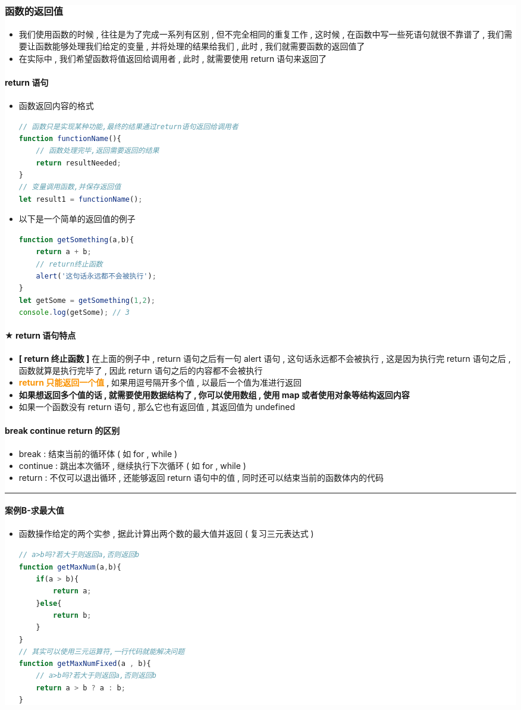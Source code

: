 ### 函数的返回值

* 我们使用函数的时候 , 往往是为了完成一系列有区别 , 但不完全相同的重复工作 , 这时候 , 在函数中写一些死语句就很不靠谱了 , 我们需要让函数能够处理我们给定的变量 , 并将处理的结果给我们 , 此时 , 我们就需要函数的返回值了
* 在实际中 , 我们希望函数将值返回给调用者 , 此时 , 就需要使用 return 语句来返回了

#### return 语句

* 函数返回内容的格式

  ```javascript
  // 函数只是实现某种功能,最终的结果通过return语句返回给调用者
  function functionName(){
      // 函数处理完毕,返回需要返回的结果
      return resultNeeded;
  }
  // 变量调用函数,并保存返回值
  let result1 = functionName();
  ```

* 以下是一个简单的返回值的例子

  ```javascript
  function getSomething(a,b){
      return a + b;
      // return终止函数
      alert('这句话永远都不会被执行');
  }
  let getSome = getSomething(1,2);
  console.log(getSome); // 3
  ```

#### ★ return 语句特点

* **[ return 终止函数 ]** 在上面的例子中 , return 语句之后有一句 alert 语句 , 这句话永远都不会被执行 , 这是因为执行完 return 语句之后 , 函数就算是执行完毕了 , 因此 return 语句之后的内容都不会被执行
* <font color="#fa9406">**return 只能返回一个值**</font> , 如果用逗号隔开多个值 , 以最后一个值为准进行返回 
* **如果想返回多个值的话 , 就需要使用数据结构了 , 你可以使用数组 , 使用 map 或者使用对象等结构返回内容** 
* 如果一个函数没有 return 语句 , 那么它也有返回值 , 其返回值为 undefined 

#### break continue return 的区别

* break : 结束当前的循环体 ( 如 for , while )
* continue : 跳出本次循环 , 继续执行下次循环 ( 如 for , while )
* return : 不仅可以退出循环 , 还能够返回 return 语句中的值 , 同时还可以结束当前的函数体内的代码

---------------

#### 案例B-求最大值

* 函数操作给定的两个实参 , 据此计算出两个数的最大值并返回 ( 复习三元表达式 )

  ```javascript
  // a>b吗?若大于则返回a,否则返回b
  function getMaxNum(a,b){
      if(a > b){
          return a;
      }else{
          return b;
      }
  }
  // 其实可以使用三元运算符,一行代码就能解决问题
  function getMaxNumFixed(a , b){
      // a>b吗?若大于则返回a,否则返回b
      return a > b ? a : b;
  }
  ```
